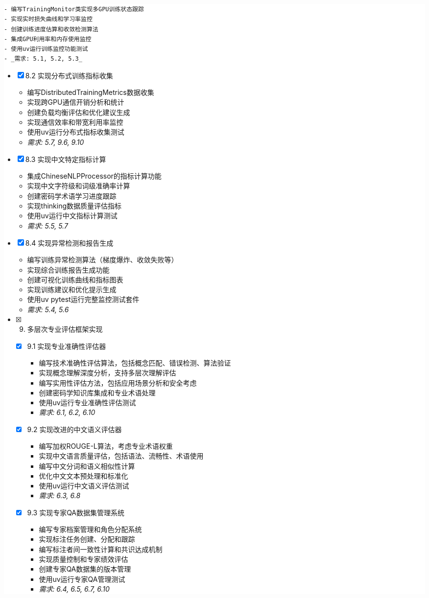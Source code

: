 
    - 编写TrainingMonitor类实现多GPU训练状态跟踪
    - 实现实时损失曲线和学习率监控
    - 创建训练进度估算和收敛检测算法
    - 集成GPU利用率和内存使用监控
    - 使用uv运行训练监控功能测试
    - _需求: 5.1, 5.2, 5.3_

  - [x] 8.2 实现分布式训练指标收集


    - 编写DistributedTrainingMetrics数据收集
    - 实现跨GPU通信开销分析和统计
    - 创建负载均衡评估和优化建议生成
    - 实现通信效率和带宽利用率监控
    - 使用uv运行分布式指标收集测试
    - _需求: 5.7, 9.6, 9.10_

  - [x] 8.3 实现中文特定指标计算


    - 集成ChineseNLPProcessor的指标计算功能
    - 实现中文字符级和词级准确率计算
    - 创建密码学术语学习进度跟踪
    - 实现thinking数据质量评估指标
    - 使用uv运行中文指标计算测试
    - _需求: 5.5, 5.7_

  - [x] 8.4 实现异常检测和报告生成


    - 编写训练异常检测算法（梯度爆炸、收敛失败等）
    - 实现综合训练报告生成功能
    - 创建可视化训练曲线和指标图表
    - 实现训练建议和优化提示生成
    - 使用uv pytest运行完整监控测试套件
    - _需求: 5.4, 5.6_

- [x] 9. 多层次专业评估框架实现


  - [x] 9.1 实现专业准确性评估器
    - 编写技术准确性评估算法，包括概念匹配、错误检测、算法验证
    - 实现概念理解深度分析，支持多层次理解评估
    - 编写实用性评估方法，包括应用场景分析和安全考虑
    - 创建密码学知识库集成和专业术语处理
    - 使用uv运行专业准确性评估测试
    - _需求: 6.1, 6.2, 6.10_

  - [x] 9.2 实现改进的中文语义评估器
    - 编写加权ROUGE-L算法，考虑专业术语权重
    - 实现中文语言质量评估，包括语法、流畅性、术语使用
    - 编写中文分词和语义相似性计算
    - 优化中文文本预处理和标准化
    - 使用uv运行中文语义评估测试
    - _需求: 6.3, 6.8_

  - [x] 9.3 实现专家QA数据集管理系统
    - 编写专家档案管理和角色分配系统
    - 实现标注任务创建、分配和跟踪
    - 编写标注者间一致性计算和共识达成机制
    - 实现质量控制和专家绩效评估
    - 创建专家QA数据集的版本管理
    - 使用uv运行专家QA管理测试
    - _需求: 6.4, 6.5, 6.7, 6.10_
